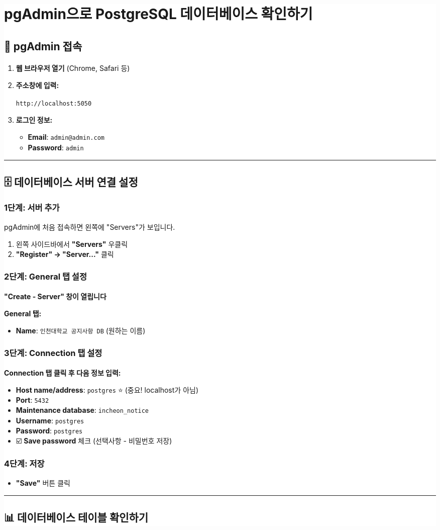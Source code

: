 # pgAdmin으로 PostgreSQL 데이터베이스 확인하기

## 📌 pgAdmin 접속

1. **웹 브라우저 열기** (Chrome, Safari 등)

2. **주소창에 입력:**
   ```
   http://localhost:5050
   ```

3. **로그인 정보:**
   - **Email**: `admin@admin.com`
   - **Password**: `admin`

---

## 🗄️ 데이터베이스 서버 연결 설정

### 1단계: 서버 추가

pgAdmin에 처음 접속하면 왼쪽에 "Servers"가 보입니다.

1. 왼쪽 사이드바에서 **"Servers"** 우클릭
2. **"Register" → "Server..."** 클릭

### 2단계: General 탭 설정

**"Create - Server" 창이 열립니다**

**General 탭:**
- **Name**: `인천대학교 공지사항 DB` (원하는 이름)

### 3단계: Connection 탭 설정

**Connection 탭 클릭 후 다음 정보 입력:**

- **Host name/address**: `postgres` ⭐ (중요! localhost가 아님)
- **Port**: `5432`
- **Maintenance database**: `incheon_notice`
- **Username**: `postgres`
- **Password**: `postgres`
- ☑️ **Save password** 체크 (선택사항 - 비밀번호 저장)

### 4단계: 저장

- **"Save"** 버튼 클릭

---

## 📊 데이터베이스 테이블 확인하기
